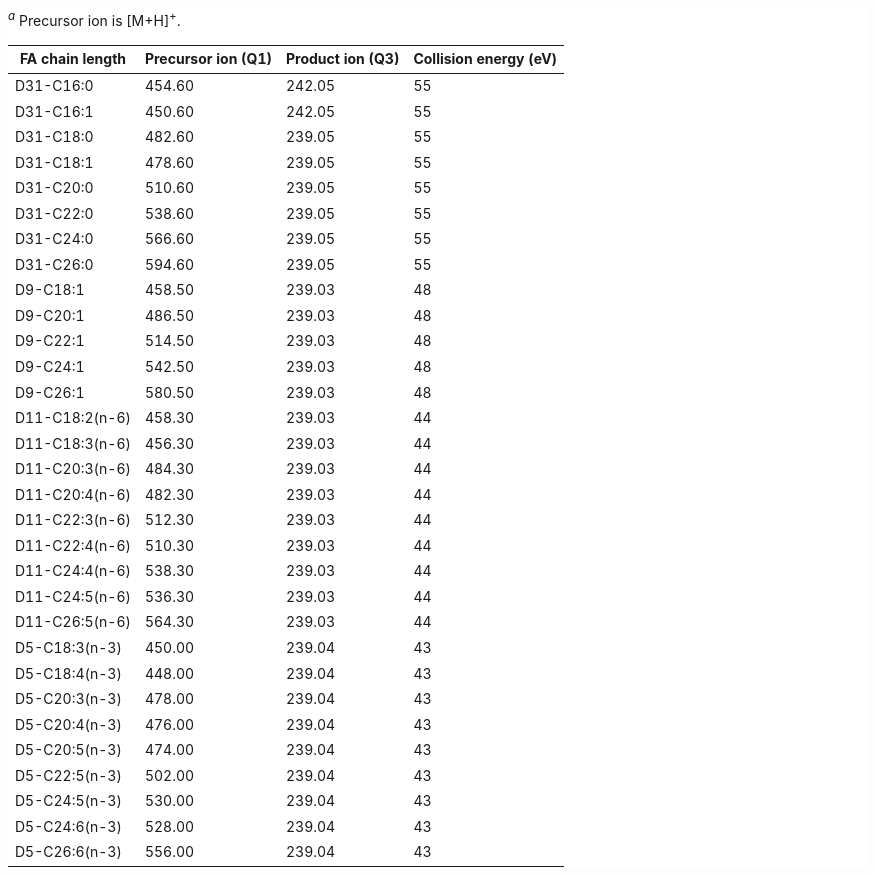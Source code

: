 ${}^{a}$ Precursor ion is [M+H]$^{+}$.

| FA chain length | Precursor ion (Q1) | Product ion (Q3) | Collision energy (eV) |
|------------------|-------------------|-------------------|----------------------|
| D31-C16:0        | 454.60           | 242.05           | 55                   |
| D31-C16:1        | 450.60           | 242.05           | 55                   |
| D31-C18:0        | 482.60           | 239.05           | 55                   |
| D31-C18:1        | 478.60           | 239.05           | 55                   |
| D31-C20:0        | 510.60           | 239.05           | 55                   |
| D31-C22:0        | 538.60           | 239.05           | 55                   |
| D31-C24:0        | 566.60           | 239.05           | 55                   |
| D31-C26:0        | 594.60           | 239.05           | 55                   |
| D9-C18:1         | 458.50           | 239.03           | 48                   |
| D9-C20:1         | 486.50           | 239.03           | 48                   |
| D9-C22:1         | 514.50           | 239.03           | 48                   |
| D9-C24:1         | 542.50           | 239.03           | 48                   |
| D9-C26:1         | 580.50           | 239.03           | 48                   |
| D11-C18:2(n-6)   | 458.30           | 239.03           | 44                   |
| D11-C18:3(n-6)   | 456.30           | 239.03           | 44                   |
| D11-C20:3(n-6)   | 484.30           | 239.03           | 44                   |
| D11-C20:4(n-6)   | 482.30           | 239.03           | 44                   |
| D11-C22:3(n-6)   | 512.30           | 239.03           | 44                   |
| D11-C22:4(n-6)   | 510.30           | 239.03           | 44                   |
| D11-C24:4(n-6)   | 538.30           | 239.03           | 44                   |
| D11-C24:5(n-6)   | 536.30           | 239.03           | 44                   |
| D11-C26:5(n-6)   | 564.30           | 239.03           | 44                   |
| D5-C18:3(n-3)    | 450.00           | 239.04           | 43                   |
| D5-C18:4(n-3)    | 448.00           | 239.04           | 43                   |
| D5-C20:3(n-3)    | 478.00           | 239.04           | 43                   |
| D5-C20:4(n-3)    | 476.00           | 239.04           | 43                   |
| D5-C20:5(n-3)    | 474.00           | 239.04           | 43                   |
| D5-C22:5(n-3)    | 502.00           | 239.04           | 43                   |
| D5-C24:5(n-3)    | 530.00           | 239.04           | 43                   |
| D5-C24:6(n-3)    | 528.00           | 239.04           | 43                   |
| D5-C26:6(n-3)    | 556.00           | 239.04           | 43                   |

